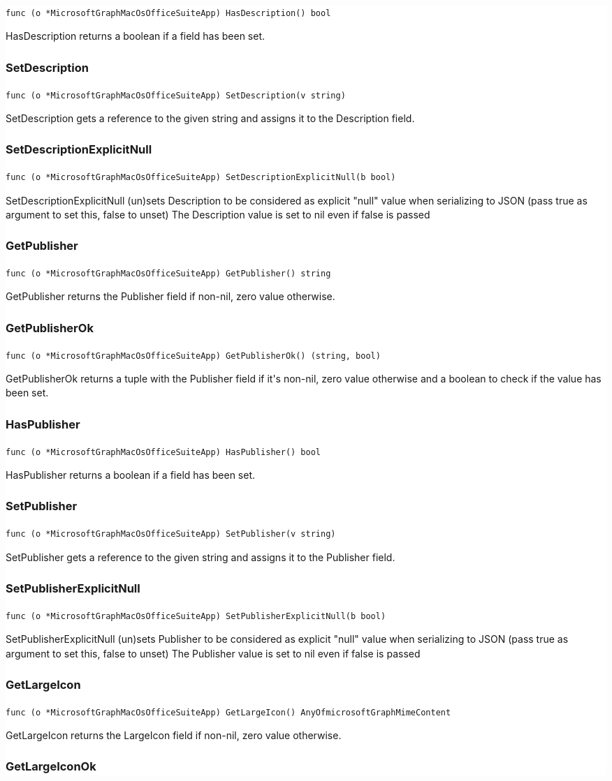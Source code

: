 `func (o *MicrosoftGraphMacOsOfficeSuiteApp) HasDescription() bool`

HasDescription returns a boolean if a field has been set.

### SetDescription

`func (o *MicrosoftGraphMacOsOfficeSuiteApp) SetDescription(v string)`

SetDescription gets a reference to the given string and assigns it to the Description field.

### SetDescriptionExplicitNull

`func (o *MicrosoftGraphMacOsOfficeSuiteApp) SetDescriptionExplicitNull(b bool)`

SetDescriptionExplicitNull (un)sets Description to be considered as explicit "null" value
when serializing to JSON (pass true as argument to set this, false to unset)
The Description value is set to nil even if false is passed
### GetPublisher

`func (o *MicrosoftGraphMacOsOfficeSuiteApp) GetPublisher() string`

GetPublisher returns the Publisher field if non-nil, zero value otherwise.

### GetPublisherOk

`func (o *MicrosoftGraphMacOsOfficeSuiteApp) GetPublisherOk() (string, bool)`

GetPublisherOk returns a tuple with the Publisher field if it's non-nil, zero value otherwise
and a boolean to check if the value has been set.

### HasPublisher

`func (o *MicrosoftGraphMacOsOfficeSuiteApp) HasPublisher() bool`

HasPublisher returns a boolean if a field has been set.

### SetPublisher

`func (o *MicrosoftGraphMacOsOfficeSuiteApp) SetPublisher(v string)`

SetPublisher gets a reference to the given string and assigns it to the Publisher field.

### SetPublisherExplicitNull

`func (o *MicrosoftGraphMacOsOfficeSuiteApp) SetPublisherExplicitNull(b bool)`

SetPublisherExplicitNull (un)sets Publisher to be considered as explicit "null" value
when serializing to JSON (pass true as argument to set this, false to unset)
The Publisher value is set to nil even if false is passed
### GetLargeIcon

`func (o *MicrosoftGraphMacOsOfficeSuiteApp) GetLargeIcon() AnyOfmicrosoftGraphMimeContent`

GetLargeIcon returns the LargeIcon field if non-nil, zero value otherwise.

### GetLargeIconOk
